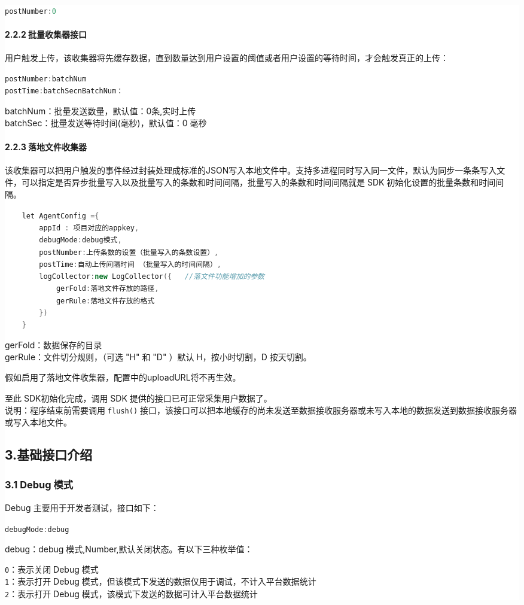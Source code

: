 ```cpp
postNumber:0
```

#### 2.2.2 批量收集器接口

用户触发上传，该收集器将先缓存数据，直到数量达到用户设置的阈值或者用户设置的等待时间，才会触发真正的上传：

```cpp
postNumber:batchNum
postTime:batchSecnBatchNum：
```

batchNum：批量发送数量，默认值：0条,实时上传  
batchSec：批量发送等待时间\(毫秒\)，默认值：0 毫秒

#### 2.2.3 落地文件收集器

该收集器可以把用户触发的事件经过封装处理成标准的JSON写入本地文件中。支持多进程同时写入同一文件，默认为同步一条条写入文件，可以指定是否异步批量写入以及批量写入的条数和时间间隔，批量写入的条数和时间间隔就是 SDK 初始化设置的批量条数和时间间隔。

```cpp
    let AgentConfig ={
        appId : 项目对应的appkey,
        debugMode:debug模式,
        postNumber:上传条数的设置（批量写入的条数设置）,
        postTime:自动上传间隔时间 （批量写入的时间间隔）,
        logCollector:new LogCollector({   //落文件功能增加的参数
            gerFold:落地文件存放的路径,
            gerRule:落地文件存放的格式
        })
    }
```

gerFold：数据保存的目录  
gerRule：文件切分规则，（可选 "H" 和 "D" ）默认 H，按小时切割，D 按天切割。

假如启用了落地文件收集器，配置中的uploadURL将不再生效。

至此 SDK初始化完成，调用 SDK 提供的接口已可正常采集用户数据了。  
说明：程序结束前需要调用 `flush()` 接口，该接口可以把本地缓存的尚未发送至数据接收服务器或未写入本地的数据发送到数据接收服务器或写入本地文件。

## 3.基础接口介绍

### 3.1 Debug 模式

Debug 主要用于开发者测试，接口如下：

```cpp
debugMode:debug
```

debug：debug 模式,Number,默认关闭状态。有以下三种枚举值：

`0`：表示关闭 Debug 模式  
`1`：表示打开 Debug 模式，但该模式下发送的数据仅用于调试，不计入平台数据统计  
`2`：表示打开 Debug 模式，该模式下发送的数据可计入平台数据统计
